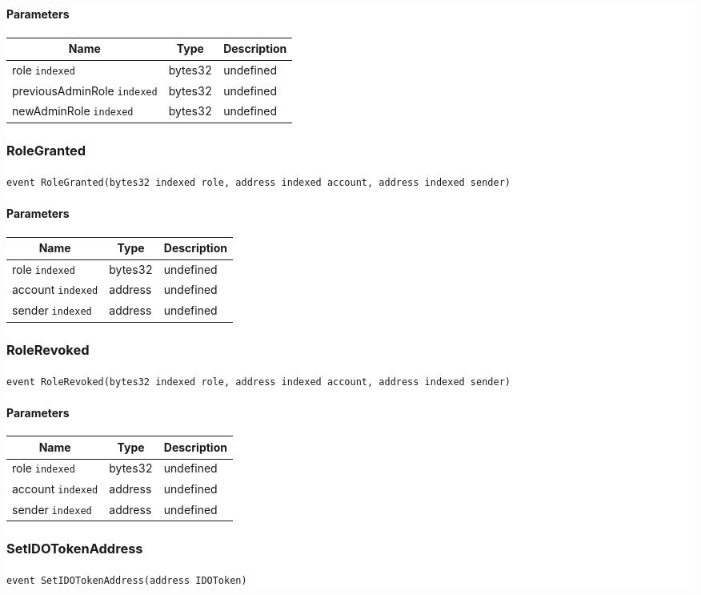 
#### Parameters

| Name | Type | Description |
|---|---|---|
| role `indexed` | bytes32 | undefined |
| previousAdminRole `indexed` | bytes32 | undefined |
| newAdminRole `indexed` | bytes32 | undefined |

### RoleGranted

```solidity
event RoleGranted(bytes32 indexed role, address indexed account, address indexed sender)
```





#### Parameters

| Name | Type | Description |
|---|---|---|
| role `indexed` | bytes32 | undefined |
| account `indexed` | address | undefined |
| sender `indexed` | address | undefined |

### RoleRevoked

```solidity
event RoleRevoked(bytes32 indexed role, address indexed account, address indexed sender)
```





#### Parameters

| Name | Type | Description |
|---|---|---|
| role `indexed` | bytes32 | undefined |
| account `indexed` | address | undefined |
| sender `indexed` | address | undefined |

### SetIDOTokenAddress

```solidity
event SetIDOTokenAddress(address IDOToken)
```


